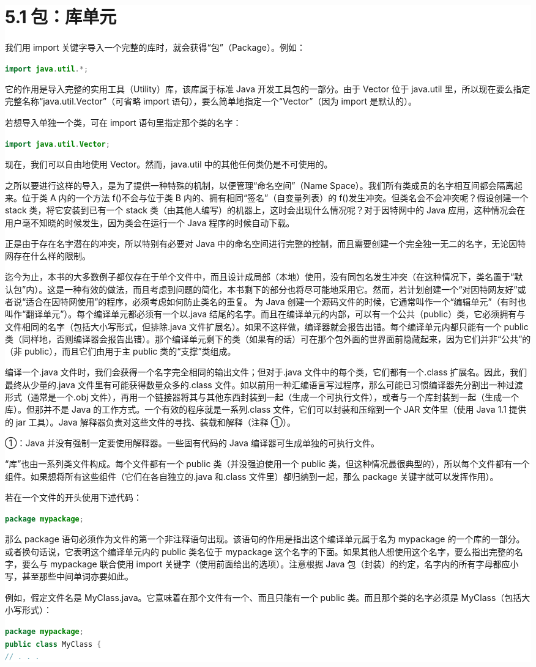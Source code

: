 # 5.1 包：库单元

我们用 import 关键字导入一个完整的库时，就会获得“包”（Package）。例如：

```java
import java.util.*;
```

它的作用是导入完整的实用工具（Utility）库，该库属于标准 Java 开发工具包的一部分。由于 Vector 位于 java.util 里，所以现在要么指定完整名称“java.util.Vector”（可省略 import 语句），要么简单地指定一个“Vector”（因为 import 是默认的）。

若想导入单独一个类，可在 import 语句里指定那个类的名字：

```java
import java.util.Vector;
```

现在，我们可以自由地使用 Vector。然而，java.util 中的其他任何类仍是不可使用的。

之所以要进行这样的导入，是为了提供一种特殊的机制，以便管理“命名空间”（Name Space）。我们所有类成员的名字相互间都会隔离起来。位于类 A 内的一个方法 f()不会与位于类 B 内的、拥有相同“签名”（自变量列表）的 f()发生冲突。但类名会不会冲突呢？假设创建一个 stack 类，将它安装到已有一个 stack 类（由其他人编写）的机器上，这时会出现什么情况呢？对于因特网中的 Java 应用，这种情况会在用户毫不知晓的时候发生，因为类会在运行一个 Java 程序的时候自动下载。

正是由于存在名字潜在的冲突，所以特别有必要对 Java 中的命名空间进行完整的控制，而且需要创建一个完全独一无二的名字，无论因特网存在什么样的限制。

迄今为止，本书的大多数例子都仅存在于单个文件中，而且设计成局部（本地）使用，没有同包名发生冲突（在这种情况下，类名置于“默认包”内）。这是一种有效的做法，而且考虑到问题的简化，本书剩下的部分也将尽可能地采用它。然而，若计划创建一个“对因特网友好”或者说“适合在因特网使用”的程序，必须考虑如何防止类名的重复。
为 Java 创建一个源码文件的时候，它通常叫作一个“编辑单元”（有时也叫作“翻译单元”）。每个编译单元都必须有一个以.java 结尾的名字。而且在编译单元的内部，可以有一个公共（public）类，它必须拥有与文件相同的名字（包括大小写形式，但排除.java 文件扩展名）。如果不这样做，编译器就会报告出错。每个编译单元内都只能有一个 public 类（同样地，否则编译器会报告出错）。那个编译单元剩下的类（如果有的话）可在那个包外面的世界面前隐藏起来，因为它们并非“公共”的（非 public），而且它们由用于主 public 类的“支撑”类组成。

编译一个.java 文件时，我们会获得一个名字完全相同的输出文件；但对于.java 文件中的每个类，它们都有一个.class 扩展名。因此，我们最终从少量的.java 文件里有可能获得数量众多的.class 文件。如以前用一种汇编语言写过程序，那么可能已习惯编译器先分割出一种过渡形式（通常是一个.obj 文件），再用一个链接器将其与其他东西封装到一起（生成一个可执行文件），或者与一个库封装到一起（生成一个库）。但那并不是 Java 的工作方式。一个有效的程序就是一系列.class 文件，它们可以封装和压缩到一个 JAR 文件里（使用 Java 1.1 提供的 jar 工具）。Java 解释器负责对这些文件的寻找、装载和解释（注释 ①）。

①：Java 并没有强制一定要使用解释器。一些固有代码的 Java 编译器可生成单独的可执行文件。

“库”也由一系列类文件构成。每个文件都有一个 public 类（并没强迫使用一个 public 类，但这种情况最很典型的），所以每个文件都有一个组件。如果想将所有这些组件（它们在各自独立的.java 和.class 文件里）都归纳到一起，那么 package 关键字就可以发挥作用）。

若在一个文件的开头使用下述代码：

```java
package mypackage;
```

那么 package 语句必须作为文件的第一个非注释语句出现。该语句的作用是指出这个编译单元属于名为 mypackage 的一个库的一部分。或者换句话说，它表明这个编译单元内的 public 类名位于 mypackage 这个名字的下面。如果其他人想使用这个名字，要么指出完整的名字，要么与 mypackage 联合使用 import 关键字（使用前面给出的选项）。注意根据 Java 包（封装）的约定，名字内的所有字母都应小写，甚至那些中间单词亦要如此。

例如，假定文件名是 MyClass.java。它意味着在那个文件有一个、而且只能有一个 public 类。而且那个类的名字必须是 MyClass（包括大小写形式）：

```java
package mypackage;
public class MyClass {
// . . .
```
